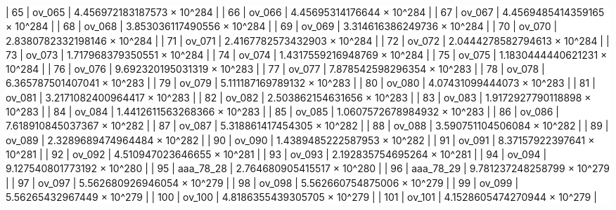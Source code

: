 | 65 | ov_065 | 4.456972183187573 × 10^284 |
| 66 | ov_066 | 4.45695314176644 × 10^284 |
| 67 | ov_067 | 4.4569485414359165 × 10^284 |
| 68 | ov_068 | 3.853036117490556 × 10^284 |
| 69 | ov_069 | 3.314616386249736 × 10^284 |
| 70 | ov_070 | 2.8380782332198146 × 10^284 |
| 71 | ov_071 | 2.4167782573432903 × 10^284 |
| 72 | ov_072 | 2.0444278582794613 × 10^284 |
| 73 | ov_073 | 1.717968379350551 × 10^284 |
| 74 | ov_074 | 1.4317559216948769 × 10^284 |
| 75 | ov_075 | 1.1830444440621231 × 10^284 |
| 76 | ov_076 | 9.692320195031319 × 10^283 |
| 77 | ov_077 | 7.878542598296354 × 10^283 |
| 78 | ov_078 | 6.365787501407041 × 10^283 |
| 79 | ov_079 | 5.111187169789132 × 10^283 |
| 80 | ov_080 | 4.07431099444073 × 10^283 |
| 81 | ov_081 | 3.2171082400964417 × 10^283 |
| 82 | ov_082 | 2.503862154631656 × 10^283 |
| 83 | ov_083 | 1.9172927790118898 × 10^283 |
| 84 | ov_084 | 1.4412611563268366 × 10^283 |
| 85 | ov_085 | 1.0607572678984932 × 10^283 |
| 86 | ov_086 | 7.618910845037367 × 10^282 |
| 87 | ov_087 | 5.318861417454305 × 10^282 |
| 88 | ov_088 | 3.590751104506084 × 10^282 |
| 89 | ov_089 | 2.3289689474964484 × 10^282 |
| 90 | ov_090 | 1.4389485222587953 × 10^282 |
| 91 | ov_091 | 8.37157922397641 × 10^281 |
| 92 | ov_092 | 4.510947023646655 × 10^281 |
| 93 | ov_093 | 2.192835754695264 × 10^281 |
| 94 | ov_094 | 9.127540801773192 × 10^280 |
| 95 | aaa_78_28 | 2.764680905415517 × 10^280 |
| 96 | aaa_78_29 | 9.781237248258799 × 10^279 |
| 97 | ov_097 | 5.562680926946054 × 10^279 |
| 98 | ov_098 | 5.562660754875006 × 10^279 |
| 99 | ov_099 | 5.56265432967449 × 10^279 |
| 100 | ov_100 | 4.8186355439305705 × 10^279 |
| 101 | ov_101 | 4.1528605474270944 × 10^279 |